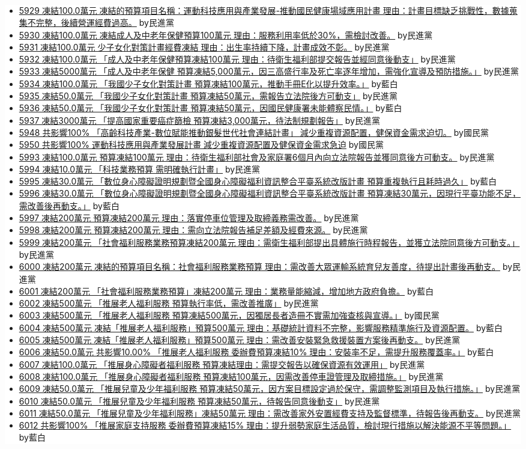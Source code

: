 - [5929 凍結100.0萬元 凍結的預算項目名稱：運動科技應用與產業發展-推動國民健康場域應用計畫 理由：計畫目標缺乏挑戰性，數據蒐集不完整，後續營運經費過高。](https://ppg.ly.gov.tw/ppg/sittings/2024122024/details?meetingDate=113/12/25&meetingTime=09:00-17:30&departmentCode=null) by民進黨
- [5930 凍結100.0萬元 凍結成人及中老年保健預算100萬元 理由：服務利用率低於30%，需檢討改善。](https://ppg.ly.gov.tw/ppg/sittings/2024122024/details?meetingDate=113/12/25&meetingTime=09:00-17:30&departmentCode=null) by民進黨
- [5931 凍結100.0萬元 少子女化對策計畫經費凍結 理由：出生率持續下降，計畫成效不彰。](https://ppg.ly.gov.tw/ppg/sittings/2024122024/details?meetingDate=113/12/25&meetingTime=09:00-17:30&departmentCode=null) by民進黨
- [5932 凍結100.0萬元 「成人及中老年保健預算凍結100萬元 理由：待衛生福利部提交報告並經同意後動支」](https://ppg.ly.gov.tw/ppg/sittings/2024122024/details?meetingDate=113/12/25&meetingTime=09:00-17:30&departmentCode=null) by民進黨
- [5933 凍結5000萬元 「成人及中老年保健 預算凍結5,000萬元，因三高盛行率及死亡率逐年增加，需強化宣導及預防措施。」](https://ppg.ly.gov.tw/ppg/sittings/2024122024/details?meetingDate=113/12/25&meetingTime=09:00-17:30&departmentCode=null) by民進黨
- [5934 凍結100.0萬元 「我國少子女化對策計畫 預算凍結100萬元，推動手冊E化以提升效率。」](https://ppg.ly.gov.tw/ppg/sittings/2024122024/details?meetingDate=113/12/25&meetingTime=09:00-17:30&departmentCode=null) by藍白
- [5935 凍結50.0萬元 「我國少子女化對策計畫 預算凍結50萬元，需報告立法院後方可動支」](https://ppg.ly.gov.tw/ppg/sittings/2024122024/details?meetingDate=113/12/25&meetingTime=09:00-17:30&departmentCode=null) by民進黨
- [5936 凍結50.0萬元 「我國少子女化對策計畫 預算凍結50萬元，因國民健康署未能體察民情。」](https://ppg.ly.gov.tw/ppg/sittings/2024122024/details?meetingDate=113/12/25&meetingTime=09:00-17:30&departmentCode=null) by藍白
- [5937 凍結3000萬元 「提高國家重要癌症篩檢 預算凍結3,000萬元，待法制規劃報告」](https://ppg.ly.gov.tw/ppg/sittings/2024122024/details?meetingDate=113/12/25&meetingTime=09:00-17:30&departmentCode=null) by民進黨
- [5948 共影響100% 「高齡科技產業-數位賦能推動銀髮世代社會連結計畫」 減少重複資源配置，健保資金需求迫切。](https://ppg.ly.gov.tw/ppg/sittings/2024122024/details?meetingDate=113/12/25&meetingTime=09:00-17:30&departmentCode=null) by國民黨
- [5950 共影響100% 運動科技應用與產業發展計畫 減少重複資源配置及健保資金需求急迫](https://ppg.ly.gov.tw/ppg/sittings/2024122024/details?meetingDate=113/12/25&meetingTime=09:00-17:30&departmentCode=null) by國民黨
- [5993 凍結100.0萬元 預算凍結100萬元 理由：待衛生福利部社會及家庭署6個月內向立法院報告並獲同意後方可動支。](https://ppg.ly.gov.tw/ppg/sittings/2024122024/details?meetingDate=113/12/25&meetingTime=09:00-17:30&departmentCode=null) by民進黨
- [5994 凍結10.0萬元 「科技業務預算 需明確執行計畫」](https://ppg.ly.gov.tw/ppg/sittings/2024122024/details?meetingDate=113/12/25&meetingTime=09:00-17:30&departmentCode=null) by民進黨
- [5995 凍結30.0萬元 「數位身心障礙證明規劃暨全國身心障礙福利資訊整合平臺系統改版計畫 預算重複執行且耗時過久」](https://ppg.ly.gov.tw/ppg/sittings/2024122024/details?meetingDate=113/12/25&meetingTime=09:00-17:30&departmentCode=null) by藍白
- [5996 凍結30.0萬元 「數位身心障礙證明規劃暨全國身心障礙福利資訊整合平臺系統改版計畫 預算凍結30萬元，因現行平臺功能不足，需改善後再動支。」](https://ppg.ly.gov.tw/ppg/sittings/2024122024/details?meetingDate=113/12/25&meetingTime=09:00-17:30&departmentCode=null) by藍白
- [5997 凍結200萬元 預算凍結200萬元 理由：落實停車位管理及取締義務需改善。](https://ppg.ly.gov.tw/ppg/sittings/2024122024/details?meetingDate=113/12/25&meetingTime=09:00-17:30&departmentCode=null) by民進黨
- [5998 凍結200萬元 預算凍結200萬元 理由：需向立法院報告補足差額及經費來源。](https://ppg.ly.gov.tw/ppg/sittings/2024122024/details?meetingDate=113/12/25&meetingTime=09:00-17:30&departmentCode=null) by民進黨
- [5999 凍結200萬元 「社會福利服務業務預算凍結200萬元 理由：需衛生福利部提出具體施行時程報告，並獲立法院同意後方可動支。」](https://ppg.ly.gov.tw/ppg/sittings/2024122024/details?meetingDate=113/12/25&meetingTime=09:00-17:30&departmentCode=null) by民進黨
- [6000 凍結200萬元 凍結的預算項目名稱：社會福利服務業務預算 理由：需改善大眾運輸系統育兒友善度，待提出計畫後再動支。](https://ppg.ly.gov.tw/ppg/sittings/2024122024/details?meetingDate=113/12/25&meetingTime=09:00-17:30&departmentCode=null) by民進黨
- [6001 凍結200萬元 「社會福利服務業務預算」凍結200萬元 理由：業務量能縮減，增加地方政府負擔。](https://ppg.ly.gov.tw/ppg/sittings/2024122024/details?meetingDate=113/12/25&meetingTime=09:00-17:30&departmentCode=null) by藍白
- [6002 凍結500萬元 「推展老人福利服務 預算執行率低，需改善推廣」](https://ppg.ly.gov.tw/ppg/sittings/2024122024/details?meetingDate=113/12/25&meetingTime=09:00-17:30&departmentCode=null) by民進黨
- [6003 凍結500萬元 「推展老人福利服務 預算凍結500萬元，因獨居長者造冊不實需加強查核與宣導。」](https://ppg.ly.gov.tw/ppg/sittings/2024122024/details?meetingDate=113/12/25&meetingTime=09:00-17:30&departmentCode=null) by國民黨
- [6004 凍結500萬元 凍結「推展老人福利服務」預算500萬元 理由：基礎統計資料不完整，影響服務精準施行及資源配置。](https://ppg.ly.gov.tw/ppg/sittings/2024122024/details?meetingDate=113/12/25&meetingTime=09:00-17:30&departmentCode=null) by藍白
- [6005 凍結500萬元 凍結「推展老人福利服務」預算500萬元 理由：需改善安裝緊急救援裝置方案後再動支。](https://ppg.ly.gov.tw/ppg/sittings/2024122024/details?meetingDate=113/12/25&meetingTime=09:00-17:30&departmentCode=null) by民進黨
- [6006 凍結50.0萬元 共影響10.00% 「推展老人福利服務 委辦費預算凍結10% 理由：安裝率不足，需提升服務覆蓋率。」](https://ppg.ly.gov.tw/ppg/sittings/2024122024/details?meetingDate=113/12/25&meetingTime=09:00-17:30&departmentCode=null) by藍白
- [6007 凍結100.0萬元 「推展身心障礙者福利服務 預算凍結理由：需提交報告以確保資源有效運用」](https://ppg.ly.gov.tw/ppg/sittings/2024122024/details?meetingDate=113/12/25&meetingTime=09:00-17:30&departmentCode=null) by民進黨
- [6008 凍結100.0萬元 「推展身心障礙者福利服務 預算凍結100萬元，因需改善停車證管理及取締措施。」](https://ppg.ly.gov.tw/ppg/sittings/2024122024/details?meetingDate=113/12/25&meetingTime=09:00-17:30&departmentCode=null) by民進黨
- [6009 凍結50.0萬元 「推展兒童及少年福利服務 預算凍結50萬元，因方案目標設定過於保守，需調整監測項目及執行措施。」](https://ppg.ly.gov.tw/ppg/sittings/2024122024/details?meetingDate=113/12/25&meetingTime=09:00-17:30&departmentCode=null) by民進黨
- [6010 凍結50.0萬元 「推展兒童及少年福利服務 預算凍結50萬元，待報告同意後動支」](https://ppg.ly.gov.tw/ppg/sittings/2024122024/details?meetingDate=113/12/25&meetingTime=09:00-17:30&departmentCode=null) by民進黨
- [6011 凍結50.0萬元 「推展兒童及少年福利服務」凍結50萬元 理由：需改善家外安置經費支持及監督標準，待報告後再動支。](https://ppg.ly.gov.tw/ppg/sittings/2024122024/details?meetingDate=113/12/25&meetingTime=09:00-17:30&departmentCode=null) by民進黨
- [6012 共影響100% 「推展家庭支持服務 委辦費預算凍結15% 理由：提升弱勢家庭生活品質，檢討現行措施以解決能源不平等問題。」](https://ppg.ly.gov.tw/ppg/sittings/2024122024/details?meetingDate=113/12/25&meetingTime=09:00-17:30&departmentCode=null) by藍白